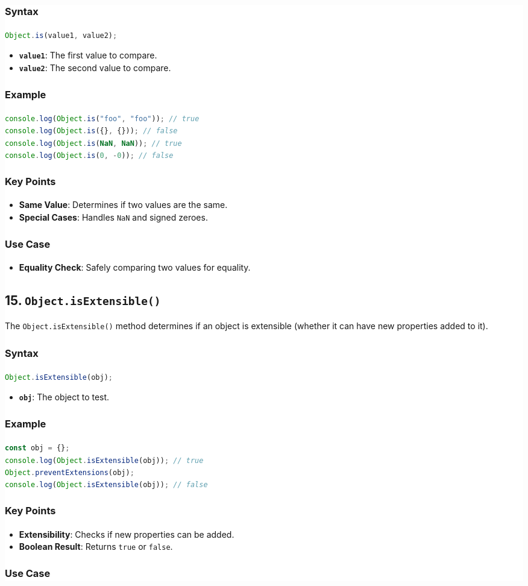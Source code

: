 ### Syntax

```javascript
Object.is(value1, value2);
```

-   **`value1`**: The first value to compare.
-   **`value2`**: The second value to compare.

### Example

```javascript
console.log(Object.is("foo", "foo")); // true
console.log(Object.is({}, {})); // false
console.log(Object.is(NaN, NaN)); // true
console.log(Object.is(0, -0)); // false
```

### Key Points

-   **Same Value**: Determines if two values are the same.
-   **Special Cases**: Handles `NaN` and signed zeroes.

### Use Case

-   **Equality Check**: Safely comparing two values for equality.

## 15. `Object.isExtensible()`

The `Object.isExtensible()` method determines if an object is extensible (whether it can have new properties added to it).

### Syntax

```javascript
Object.isExtensible(obj);
```

-   **`obj`**: The object to test.

### Example

```javascript
const obj = {};
console.log(Object.isExtensible(obj)); // true
Object.preventExtensions(obj);
console.log(Object.isExtensible(obj)); // false
```

### Key Points

-   **Extensibility**: Checks if new properties can be added.
-   **Boolean Result**: Returns `true` or `false`.

### Use Case
